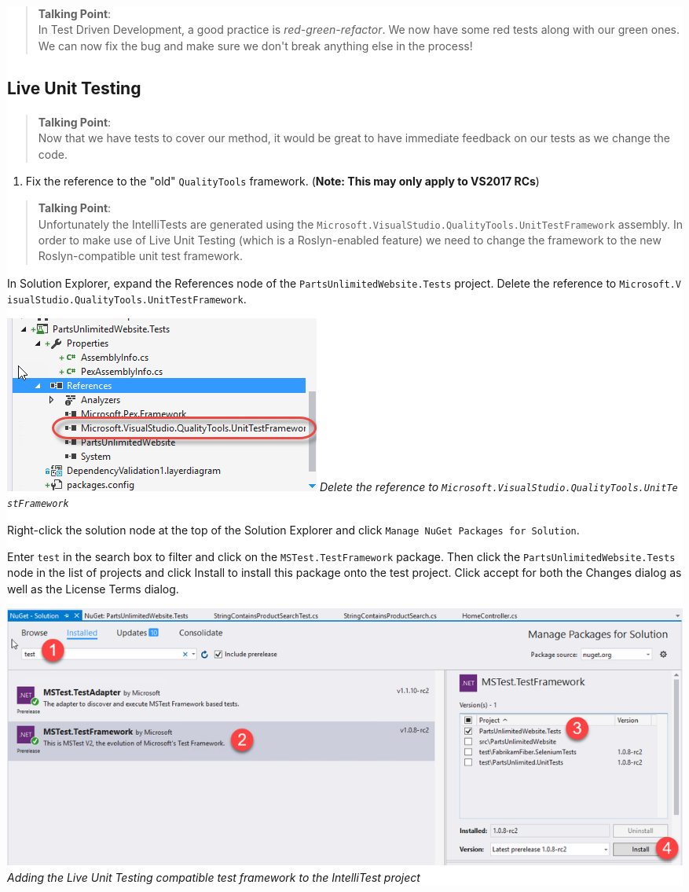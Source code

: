 > **Talking Point**:<br/> In Test Driven Development, a good practice is _red-green-refactor_. We now have some red tests along with our green ones. We can now fix the bug and make sure we don't break anything else in the process!

## Live Unit Testing

> **Talking Point**:<br/> Now that we have tests to cover our method, it would be great to have immediate feedback on our tests as we change the code.

1. Fix the reference to the "old" `QualityTools` framework. (**Note: This may only apply to VS2017 RCs**)

> **Talking Point**:<br/> Unfortunately the IntelliTests are generated using the `Microsoft.VisualStudio.QualityTools.UnitTestFramework` assembly. In order to make use of Live Unit Testing (which is a Roslyn-enabled feature) we need to change the framework to the new Roslyn-compatible unit test framework.

In Solution Explorer, expand the References node of the `PartsUnlimitedWebsite.Tests` project. Delete the reference to `Microsoft.VisualStudio.QualityTools.UnitTestFramework`.

![Delete the reference to `Microsoft.VisualStudio.QualityTools.UnitTestFramework`](images/lut-deleteqt.png)
_Delete the reference to `Microsoft.VisualStudio.QualityTools.UnitTestFramework`_

Right-click the solution node at the top of the Solution Explorer and click `Manage NuGet Packages for Solution`.

Enter `test` in the search box to filter and click on the `MSTest.TestFramework` package. Then click the `PartsUnlimitedWebsite.Tests` node in the list of projects and click Install to install this package onto the test project. Click accept for both the Changes dialog as well as the License Terms dialog.

![Adding the Live Unit Testing compatible test framework to the IntelliTest project](images/lut-fixpackage.png)
_Adding the Live Unit Testing compatible test framework to the IntelliTest project_
